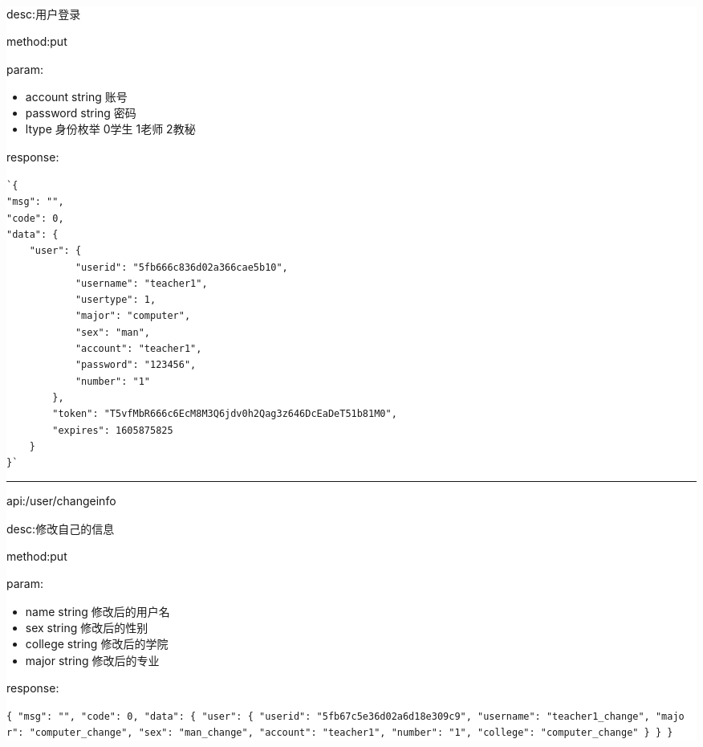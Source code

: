 desc:用户登录

method:put

param:

   - account string 账号
   - password string 密码
   - ltype 身份枚举 0学生 1老师 2教秘
  
response:

    `{
    "msg": "",
    "code": 0,
    "data": {
        "user": {
                "userid": "5fb666c836d02a366cae5b10",
                "username": "teacher1",
                "usertype": 1,
                "major": "computer",
                "sex": "man",
                "account": "teacher1",
                "password": "123456",
                "number": "1"
            },
            "token": "T5vfMbR666c6EcM8M3Q6jdv0h2Qag3z646DcEaDeT51b81M0",
            "expires": 1605875825
        }
    }`

----

api:/user/changeinfo

desc:修改自己的信息

method:put

param:

   - name string 修改后的用户名
   - sex string 修改后的性别
   - college string 修改后的学院
   - major string 修改后的专业

response:

  `{
    "msg": "",
    "code": 0,
    "data": {
        "user": {
                "userid": "5fb67c5e36d02a6d18e309c9",
                "username": "teacher1_change",
                "major": "computer_change",
                "sex": "man_change",
                "account": "teacher1",
                "number": "1",
                "college": "computer_change"
            }
        }
    }`

